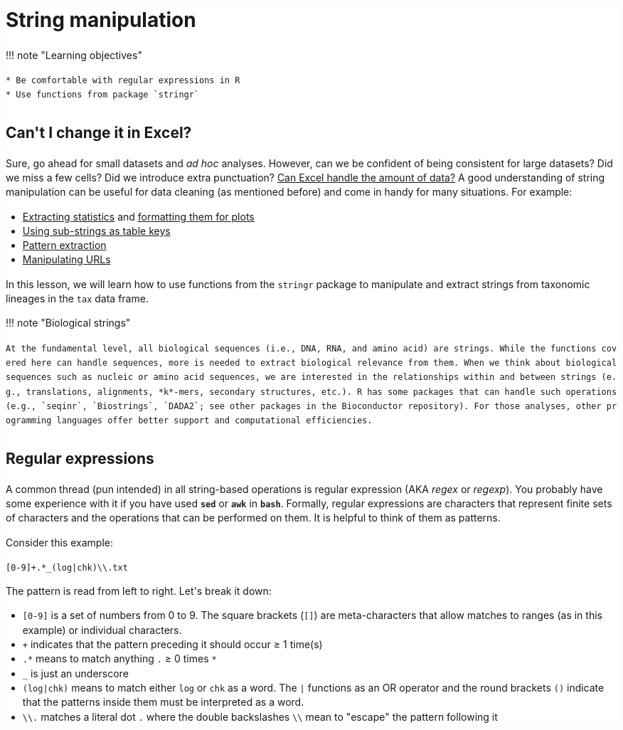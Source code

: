 # String manipulation

!!! note "Learning objectives"

    * Be comfortable with regular expressions in R
    * Use functions from package `stringr`

## Can't I change it in Excel?

Sure, go ahead for small datasets and *ad hoc* analyses. However, can we be confident of being consistent for large datasets? Did we miss a few cells? Did we introduce extra punctuation? [Can Excel handle the amount of data?](https://www.bbc.com/news/technology-54423988) A good understanding of string manipulation can be useful for data cleaning (as mentioned before) and come in handy for many situations. For example:

- [Extracting statistics](https://stackoverflow.com/a/23760100) and [formatting them for plots](https://stackoverflow.com/a/63553243)
- [Using sub-strings as table keys](https://stackoverflow.com/a/71145164)
- [Pattern extraction](https://stackoverflow.com/a/38021237)
- [Manipulating URLs](https://stackoverflow.com/a/65152288)

In this lesson, we will learn how to use functions from the `stringr` package to manipulate and extract strings from taxonomic lineages in the `tax` data frame.

!!! note "Biological strings"

    At the fundamental level, all biological sequences (i.e., DNA, RNA, and amino acid) are strings. While the functions covered here can handle sequences, more is needed to extract biological relevance from them. When we think about biological sequences such as nucleic or amino acid sequences, we are interested in the relationships within and between strings (e.g., translations, alignments, *k*-mers, secondary structures, etc.). R has some packages that can handle such operations (e.g., `seqinr`, `Biostrings`, `DADA2`; see other packages in the Bioconductor repository). For those analyses, other programming languages offer better support and computational efficiencies.

## Regular expressions

A common thread (pun intended) in all string-based operations is regular expression (AKA *regex* or *regexp*). You probably have some experience with it if you have used **`sed`** or **`awk`** in **`bash`**. Formally, regular expressions are characters that represent finite sets of characters and the operations that can be performed on them. It is helpful to think of them as patterns.

Consider this example:

`[0-9]+.*_(log|chk)\\.txt`

The pattern is read from left to right. Let's break it down:

- `[0-9]` is a set of numbers from 0 to 9. The square brackets (`[]`) are meta-characters that allow matches to ranges (as in this example) or individual characters.
- `+` indicates that the pattern preceding it should occur $\ge$ 1 time(s)
- `.*` means to match anything `.` $\ge$ 0 times `*`
- `_` is just an underscore
- `(log|chk)` means to match either `log` or `chk` as a word. The `|` functions as an OR operator and the round brackets `()` indicate that the patterns inside them must be interpreted as a word.
- `\\.` matches a literal dot `.` where the double backslashes `\\` mean to "escape" the pattern following it
